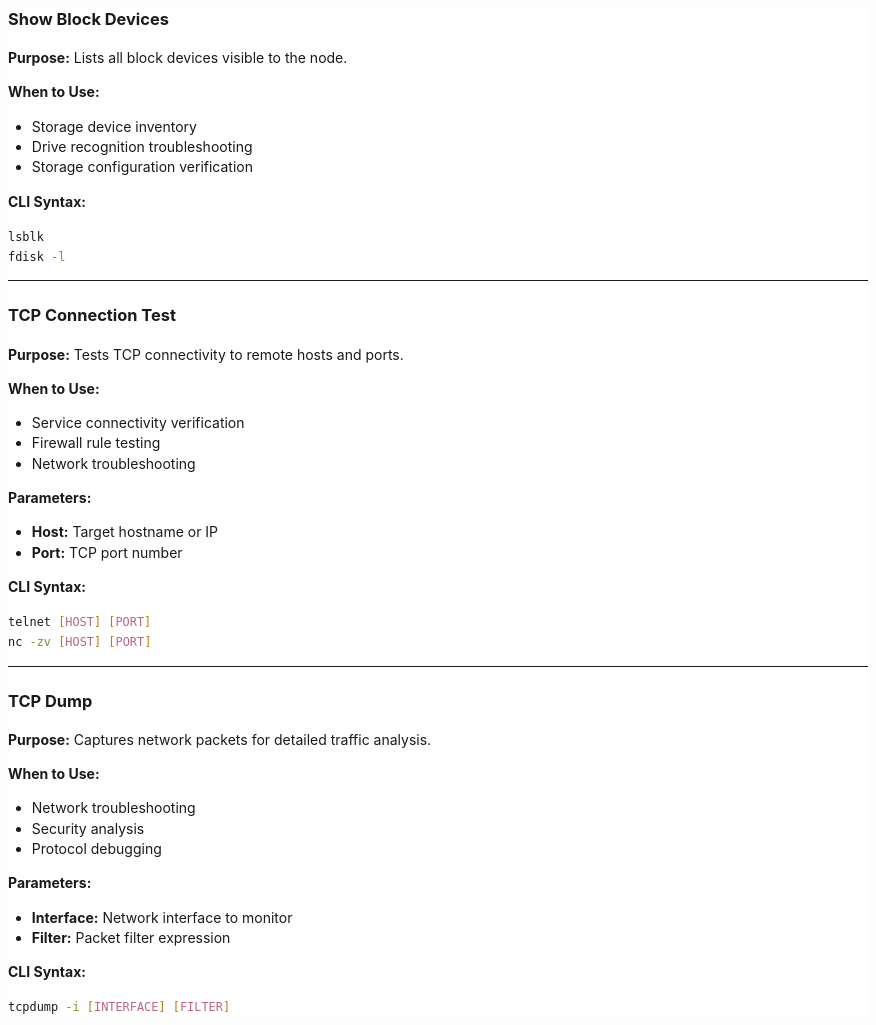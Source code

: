 ### Show Block Devices

**Purpose:** Lists all block devices visible to the node.

**When to Use:**

- Storage device inventory
- Drive recognition troubleshooting
- Storage configuration verification

**CLI Syntax:**
```bash
lsblk
fdisk -l
```

---

### TCP Connection Test

**Purpose:** Tests TCP connectivity to remote hosts and ports.

**When to Use:**

- Service connectivity verification
- Firewall rule testing
- Network troubleshooting

**Parameters:**

- **Host:** Target hostname or IP
- **Port:** TCP port number

**CLI Syntax:**
```bash
telnet [HOST] [PORT]
nc -zv [HOST] [PORT]
```

---

### TCP Dump

**Purpose:** Captures network packets for detailed traffic analysis.

**When to Use:**

- Network troubleshooting
- Security analysis
- Protocol debugging

**Parameters:**

- **Interface:** Network interface to monitor
- **Filter:** Packet filter expression

**CLI Syntax:**

```bash
tcpdump -i [INTERFACE] [FILTER]
```
